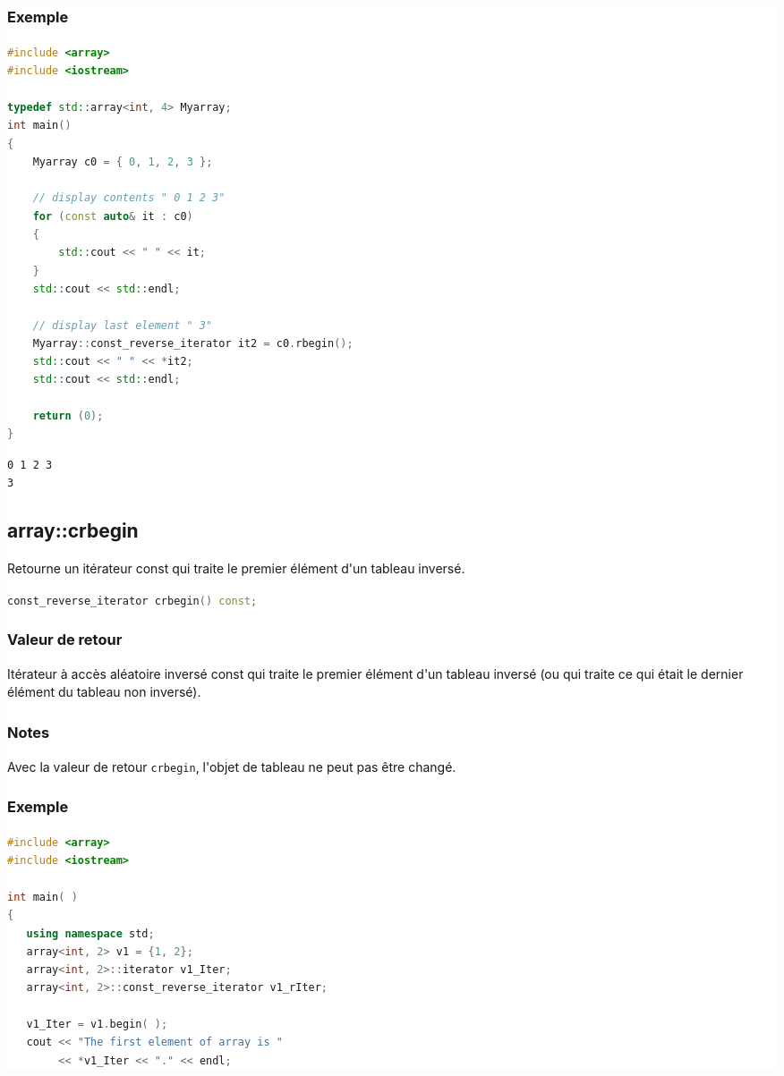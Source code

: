 ### <a name="example"></a>Exemple

```cpp
#include <array>
#include <iostream>

typedef std::array<int, 4> Myarray;
int main()
{
    Myarray c0 = { 0, 1, 2, 3 };

    // display contents " 0 1 2 3"
    for (const auto& it : c0)
    {
        std::cout << " " << it;
    }
    std::cout << std::endl;

    // display last element " 3"
    Myarray::const_reverse_iterator it2 = c0.rbegin();
    std::cout << " " << *it2;
    std::cout << std::endl;

    return (0);
}
```

```Output
0 1 2 3
3
```

## <a name="crbegin"></a>  array::crbegin

Retourne un itérateur const qui traite le premier élément d'un tableau inversé.

```cpp
const_reverse_iterator crbegin() const;
```

### <a name="return-value"></a>Valeur de retour

Itérateur à accès aléatoire inversé const qui traite le premier élément d'un tableau inversé (ou qui traite ce qui était le dernier élément du tableau non inversé).

### <a name="remarks"></a>Notes

Avec la valeur de retour `crbegin`, l'objet de tableau ne peut pas être changé.

### <a name="example"></a>Exemple

```cpp
#include <array>
#include <iostream>

int main( )
{
   using namespace std;
   array<int, 2> v1 = {1, 2};
   array<int, 2>::iterator v1_Iter;
   array<int, 2>::const_reverse_iterator v1_rIter;

   v1_Iter = v1.begin( );
   cout << "The first element of array is "
        << *v1_Iter << "." << endl;

```